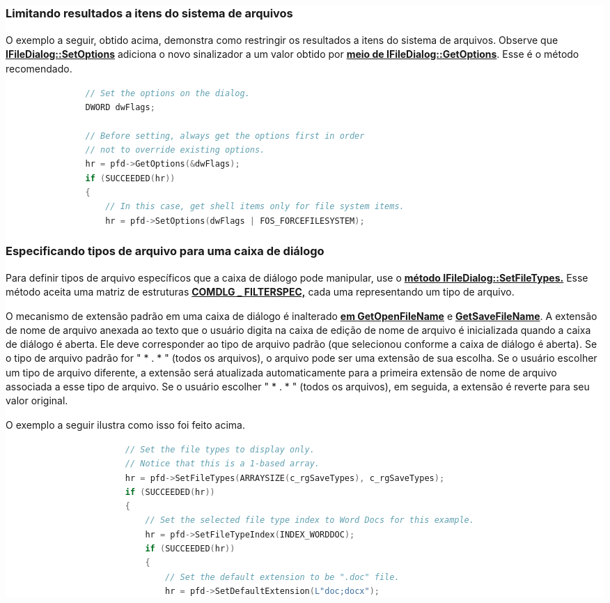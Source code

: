 


### <a name="limiting-results-to-file-system-items"></a>Limitando resultados a itens do sistema de arquivos

O exemplo a seguir, obtido acima, demonstra como restringir os resultados a itens do sistema de arquivos. Observe que [**IFileDialog::SetOptions**](/windows/win32/api/shobjidl_core/nf-shobjidl_core-ifiledialog-setoptions) adiciona o novo sinalizador a um valor obtido por [**meio de IFileDialog::GetOptions**](/windows/win32/api/shobjidl_core/nf-shobjidl_core-ifiledialog-getoptions). Esse é o método recomendado.


```C++
                // Set the options on the dialog.
                DWORD dwFlags;

                // Before setting, always get the options first in order 
                // not to override existing options.
                hr = pfd->GetOptions(&dwFlags);
                if (SUCCEEDED(hr))
                {
                    // In this case, get shell items only for file system items.
                    hr = pfd->SetOptions(dwFlags | FOS_FORCEFILESYSTEM);
```



### <a name="specifying-file-types-for-a-dialog"></a>Especificando tipos de arquivo para uma caixa de diálogo

Para definir tipos de arquivo específicos que a caixa de diálogo pode manipular, use o [**método IFileDialog::SetFileTypes.**](/windows/win32/api/shobjidl_core/nf-shobjidl_core-ifiledialog-setfiletypes) Esse método aceita uma matriz de estruturas [**COMDLG \_ FILTERSPEC,**](/windows/desktop/api/Shtypes/ns-shtypes-comdlg_filterspec) cada uma representando um tipo de arquivo.

O mecanismo de extensão padrão em uma caixa de diálogo é inalterado [**em GetOpenFileName**](/windows/win32/api/commdlg/nf-commdlg-getopenfilenamea) e [**GetSaveFileName**](/windows/win32/api/commdlg/nf-commdlg-getsavefilenamea). A extensão de nome de arquivo anexada ao texto que o usuário digita na caixa de edição de nome de arquivo é inicializada quando a caixa de diálogo é aberta. Ele deve corresponder ao tipo de arquivo padrão (que selecionou conforme a caixa de diálogo é aberta). Se o tipo de arquivo padrão for " \* . \* " (todos os arquivos), o arquivo pode ser uma extensão de sua escolha. Se o usuário escolher um tipo de arquivo diferente, a extensão será atualizada automaticamente para a primeira extensão de nome de arquivo associada a esse tipo de arquivo. Se o usuário escolher " \* . \* " (todos os arquivos), em seguida, a extensão é reverte para seu valor original.

O exemplo a seguir ilustra como isso foi feito acima.


```C++
                        // Set the file types to display only. 
                        // Notice that this is a 1-based array.
                        hr = pfd->SetFileTypes(ARRAYSIZE(c_rgSaveTypes), c_rgSaveTypes);
                        if (SUCCEEDED(hr))
                        {
                            // Set the selected file type index to Word Docs for this example.
                            hr = pfd->SetFileTypeIndex(INDEX_WORDDOC);
                            if (SUCCEEDED(hr))
                            {
                                // Set the default extension to be ".doc" file.
                                hr = pfd->SetDefaultExtension(L"doc;docx");
```
